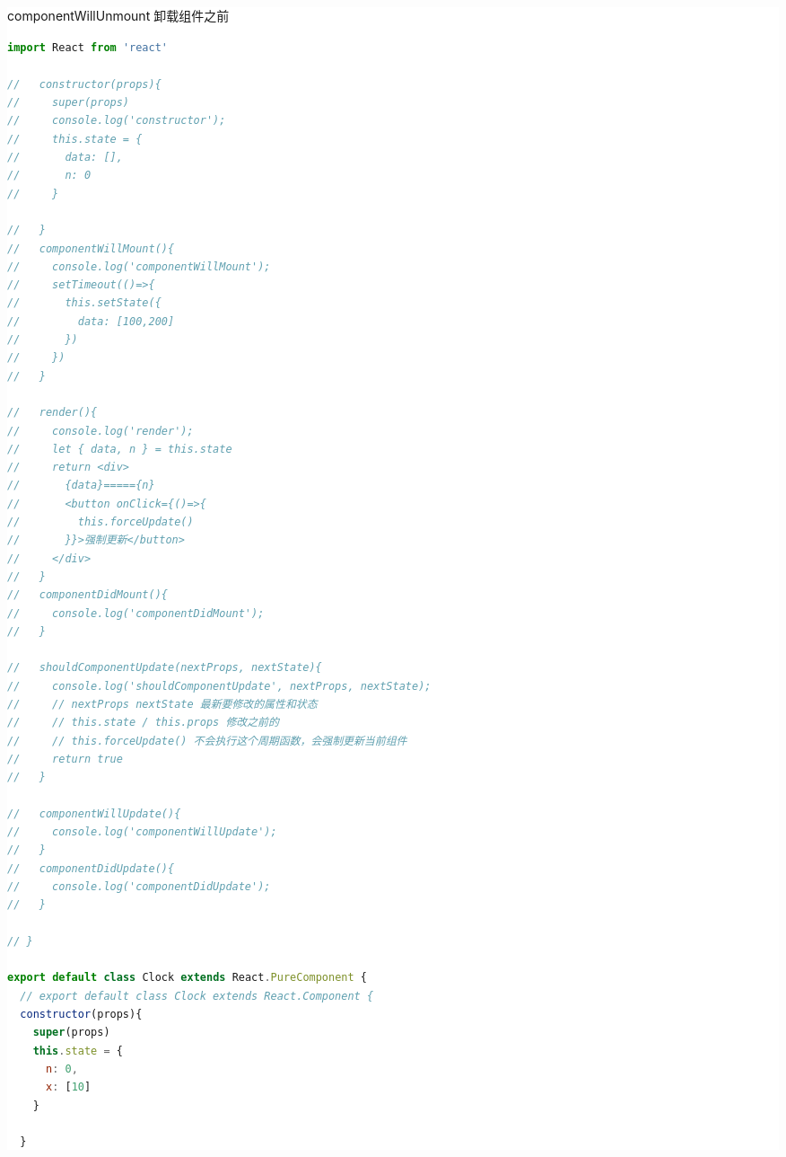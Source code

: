 componentWillUnmount 卸载组件之前

```jsx
import React from 'react'

//   constructor(props){
//     super(props)
//     console.log('constructor');
//     this.state = {
//       data: [],
//       n: 0
//     }

//   }
//   componentWillMount(){
//     console.log('componentWillMount');
//     setTimeout(()=>{
//       this.setState({
//         data: [100,200]
//       })
//     })
//   }

//   render(){
//     console.log('render');
//     let { data, n } = this.state
//     return <div>
//       {data}====={n}
//       <button onClick={()=>{
//         this.forceUpdate()
//       }}>强制更新</button>
//     </div>
//   }
//   componentDidMount(){
//     console.log('componentDidMount');
//   }

//   shouldComponentUpdate(nextProps, nextState){
//     console.log('shouldComponentUpdate', nextProps, nextState);
//     // nextProps nextState 最新要修改的属性和状态
//     // this.state / this.props 修改之前的
//     // this.forceUpdate() 不会执行这个周期函数，会强制更新当前组件
//     return true
//   }

//   componentWillUpdate(){
//     console.log('componentWillUpdate');
//   }
//   componentDidUpdate(){
//     console.log('componentDidUpdate');
//   }

// }

export default class Clock extends React.PureComponent {
  // export default class Clock extends React.Component {
  constructor(props){
    super(props)
    this.state = {
      n: 0,
      x: [10]
    }

  }
```